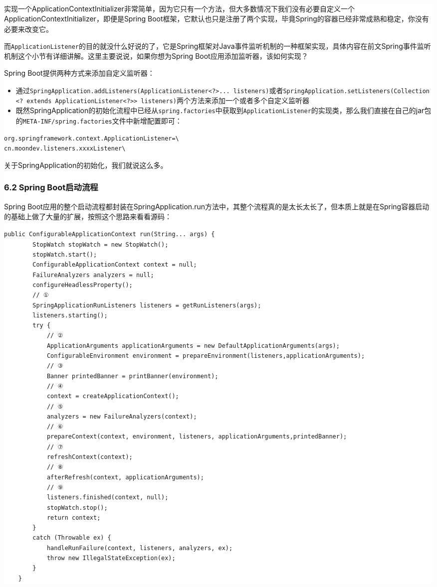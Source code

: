 实现一个ApplicationContextInitializer非常简单，因为它只有一个方法，但大多数情况下我们没有必要自定义一个ApplicationContextInitializer，即便是Spring Boot框架，它默认也只是注册了两个实现，毕竟Spring的容器已经非常成熟和稳定，你没有必要来改变它。

而`ApplicationListener`的目的就没什么好说的了，它是Spring框架对Java事件监听机制的一种框架实现，具体内容在前文Spring事件监听机制这个小节有详细讲解。这里主要说说，如果你想为Spring Boot应用添加监听器，该如何实现？

Spring Boot提供两种方式来添加自定义监听器：

*   通过`SpringApplication.addListeners(ApplicationListener<?>... listeners)`或者`SpringApplication.setListeners(Collection<? extends ApplicationListener<?>> listeners)`两个方法来添加一个或者多个自定义监听器
*   既然SpringApplication的初始化流程中已经从`spring.factories`中获取到`ApplicationListener`的实现类，那么我们直接在自己的jar包的`META-INF/spring.factories`文件中新增配置即可：

```
org.springframework.context.ApplicationListener=\
cn.moondev.listeners.xxxxListener\

```

关于SpringApplication的初始化，我们就说这么多。

### 6.2 Spring Boot启动流程

Spring Boot应用的整个启动流程都封装在SpringApplication.run方法中，其整个流程真的是太长太长了，但本质上就是在Spring容器启动的基础上做了大量的扩展，按照这个思路来看看源码：

```
public ConfigurableApplicationContext run(String... args) {
        StopWatch stopWatch = new StopWatch();
        stopWatch.start();
        ConfigurableApplicationContext context = null;
        FailureAnalyzers analyzers = null;
        configureHeadlessProperty();
        // ①
        SpringApplicationRunListeners listeners = getRunListeners(args);
        listeners.starting();
        try {
            // ②
            ApplicationArguments applicationArguments = new DefaultApplicationArguments(args);
            ConfigurableEnvironment environment = prepareEnvironment(listeners,applicationArguments);
            // ③
            Banner printedBanner = printBanner(environment);
            // ④
            context = createApplicationContext();
            // ⑤
            analyzers = new FailureAnalyzers(context);
            // ⑥
            prepareContext(context, environment, listeners, applicationArguments,printedBanner);
            // ⑦ 
            refreshContext(context);
            // ⑧
            afterRefresh(context, applicationArguments);
            // ⑨
            listeners.finished(context, null);
            stopWatch.stop();
            return context;
        }
        catch (Throwable ex) {
            handleRunFailure(context, listeners, analyzers, ex);
            throw new IllegalStateException(ex);
        }
    }

```
